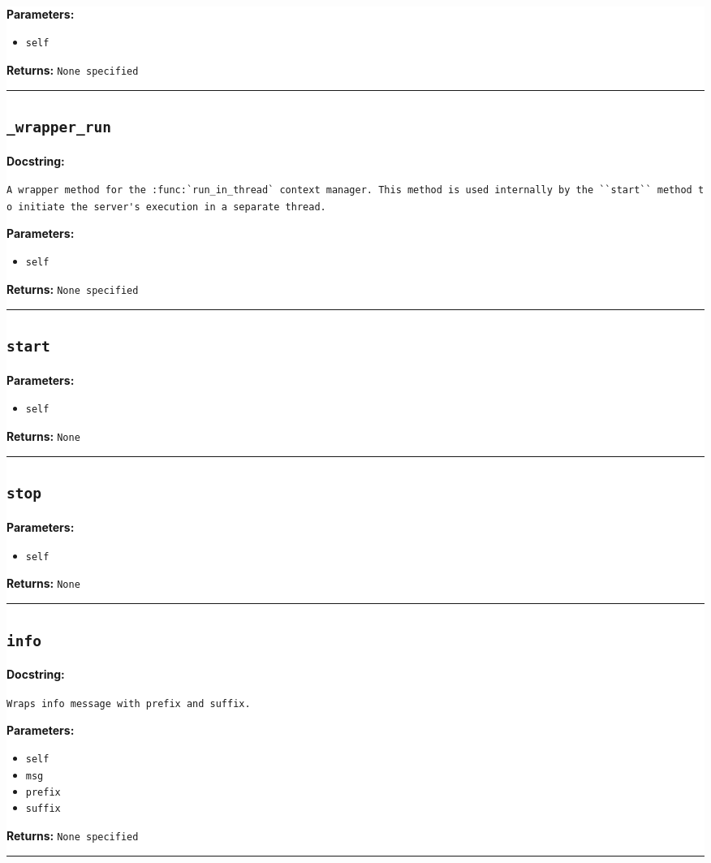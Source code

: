 **Parameters:**
- `self`

**Returns:** `None specified`

---

## **`_wrapper_run`**

**Docstring:**
```
A wrapper method for the :func:`run_in_thread` context manager. This method is used internally by the ``start`` method to initiate the server's execution in a separate thread.
```

**Parameters:**
- `self`

**Returns:** `None specified`

---

## **`start`**

**Parameters:**
- `self`

**Returns:** `None`

---

## **`stop`**

**Parameters:**
- `self`

**Returns:** `None`

---

## **`info`**

**Docstring:**
```
Wraps info message with prefix and suffix.
```

**Parameters:**
- `self`
- `msg`
- `prefix`
- `suffix`

**Returns:** `None specified`

---
